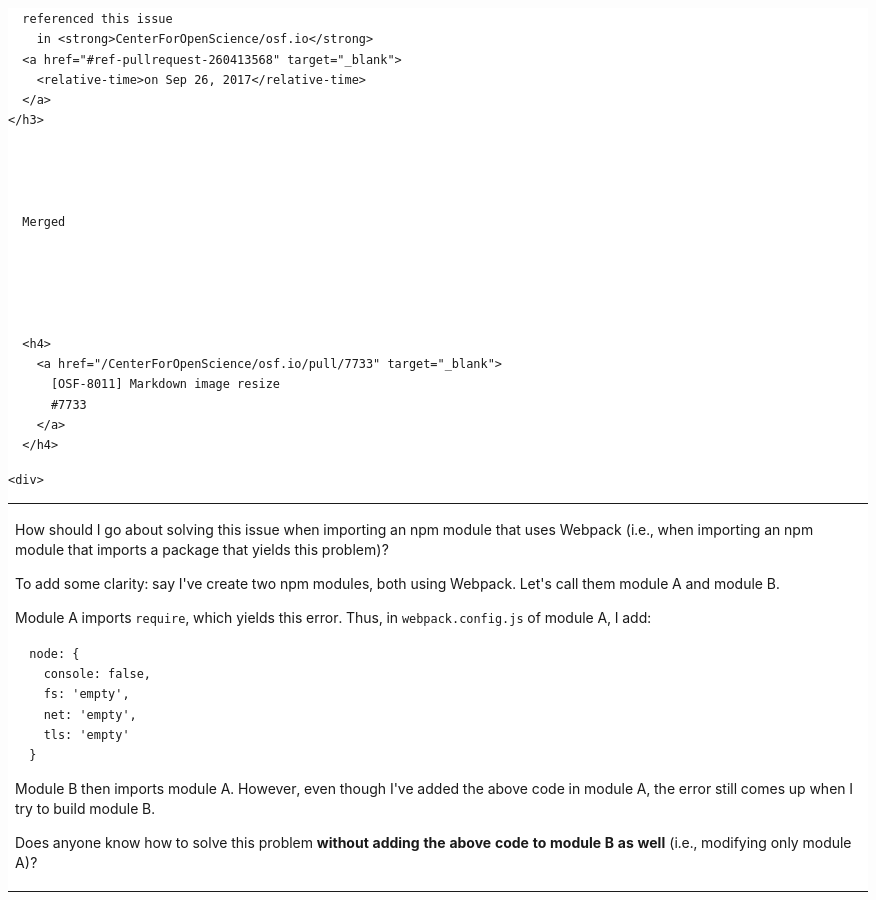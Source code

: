       referenced this issue
        in <strong>CenterForOpenScience/osf.io</strong>
      <a href="#ref-pullrequest-260413568" target="_blank">
        <relative-time>on Sep 26, 2017</relative-time>
      </a>
    </h3>

  
    
        
      Merged
    



    
      <h4>
        <a href="/CenterForOpenScience/osf.io/pull/7733" target="_blank">
          [OSF-8011] Markdown image resize
          #7733
        </a>
      </h4>
    

    


  

</div>




  
<div>
    
<div>
  




  
<div>
    
  <div id="issuecomment-333643814">

    



    <div>

      
<table>
  <tbody>
    <tr>
      <td>
          <p>How should I go about solving this issue when importing an npm module that uses Webpack (i.e., when importing an npm module that imports a package that yields this problem)?</p>
<p>To add some clarity: say I've create two npm modules, both using Webpack. Let's call them module A and module B.</p>
<p>Module A imports <code>require</code>, which yields this error. Thus, in <code>webpack.config.js</code> of module A, I add:</p>
<pre><code>  node: {
    console: false,
    fs: 'empty',
    net: 'empty',
    tls: 'empty'
  }
</code></pre>
<p>Module B then imports module A. However, even though I've added the above code in module A, the error still comes up when I try to build module B.</p>
<p>Does anyone know how to solve this problem <strong>without adding the above code to module B as well</strong> (i.e., modifying only module A)?</p>
      </td>
    </tr>
  </tbody>
</table>